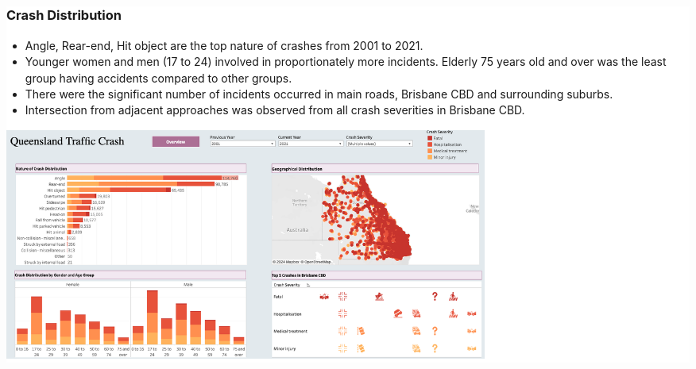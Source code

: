 
### Crash Distribution
- Angle, Rear-end, Hit object are the top nature of crashes from 2001 to 2021.
- Younger women and men (17 to 24) involved in proportionately more incidents. Elderly 75 years old and over was the least group having accidents compared to other groups.
- There were the significant number of incidents occurred in main roads, Brisbane CBD and surrounding suburbs.
- Intersection from adjacent approaches was observed from all crash severities in Brisbane CBD.

<img src="./assets/distribution_db.png" width="70%">
